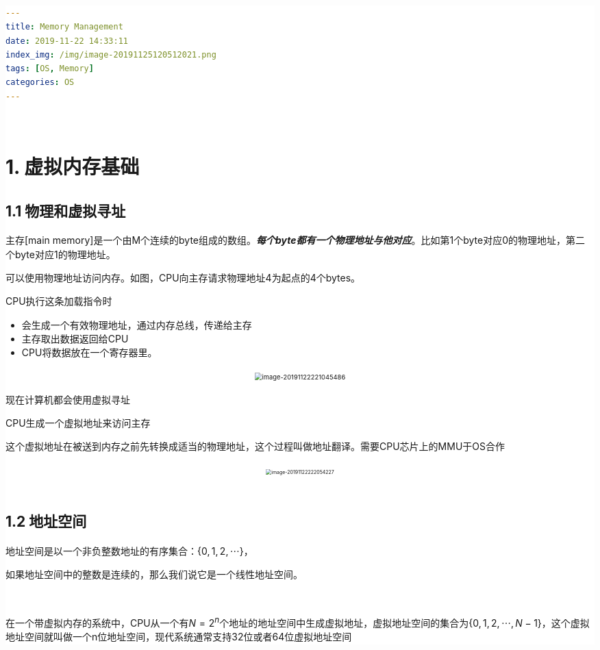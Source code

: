 ```yaml
---
title: Memory Management
date: 2019-11-22 14:33:11
index_img: /img/image-20191125120512021.png
tags: [OS, Memory]
categories: OS
---
```




<style>
  .page__header .header__brand path {
    fill: rgba(255, 255, 255, .95);
  }
</style>


<br/>

# 1. 虚拟内存基础

## 1.1 物理和虚拟寻址

主存[main memory]是一个由M个连续的byte组成的数组。***每个byte都有一个物理地址与他对应***。比如第1个byte对应0的物理地址，第二个byte对应1的物理地址。

可以使用物理地址访问内存。如图，CPU向主存请求物理地址4为起点的4个bytes。

CPU执行这条加载指令时

* 会生成一个有效物理地址，通过内存总线，传递给主存
* 主存取出数据返回给CPU
* CPU将数据放在一个寄存器里。

<center><img src="image-20191122221045486.png" alt="image-20191122221045486" style="zoom: 67%;" /></center>

现在计算机都会使用虚拟寻址

CPU生成一个虚拟地址来访问主存

这个虚拟地址在被送到内存之前先转换成适当的物理地址，这个过程叫做地址翻译。需要CPU芯片上的MMU于OS合作

<center><img src="image-20191122222054227.png" alt="image-20191122222054227" style="zoom:50%;" /></center>

<br/>

## 1.2 地址空间

地址空间是以一个非负整数地址的有序集合：$\{0,1,2,\cdots\}$，

如果地址空间中的整数是连续的，那么我们说它是一个线性地址空间。

<br/>

在一个带虚拟内存的系统中，CPU从一个有$N=2^n$个地址的地址空间中生成虚拟地址，虚拟地址空间的集合为$\{0,1,2,\cdots,N-1\}$，这个虚拟地址空间就叫做一个n位地址空间，现代系统通常支持32位或者64位虚拟地址空间
